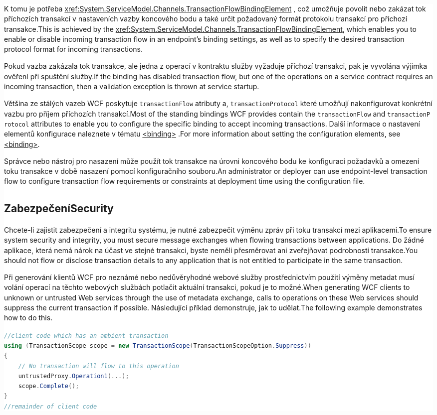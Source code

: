  <span data-ttu-id="4f2ac-195">K tomu je potřeba <xref:System.ServiceModel.Channels.TransactionFlowBindingElement> , což umožňuje povolit nebo zakázat tok příchozích transakcí v nastaveních vazby koncového bodu a také určit požadovaný formát protokolu transakcí pro příchozí transakce.</span><span class="sxs-lookup"><span data-stu-id="4f2ac-195">This is achieved by the <xref:System.ServiceModel.Channels.TransactionFlowBindingElement>, which enables you to enable or disable incoming transaction flow in an endpoint’s binding settings, as well as to specify the desired transaction protocol format for incoming transactions.</span></span>  
  
 <span data-ttu-id="4f2ac-196">Pokud vazba zakázala tok transakce, ale jedna z operací v kontraktu služby vyžaduje příchozí transakci, pak je vyvolána výjimka ověření při spuštění služby.</span><span class="sxs-lookup"><span data-stu-id="4f2ac-196">If the binding has disabled transaction flow, but one of the operations on a service contract requires an incoming transaction, then a validation exception is thrown at service startup.</span></span>  
  
 <span data-ttu-id="4f2ac-197">Většina ze stálých vazeb WCF poskytuje `transactionFlow` atributy a, `transactionProtocol` které umožňují nakonfigurovat konkrétní vazbu pro příjem příchozích transakcí.</span><span class="sxs-lookup"><span data-stu-id="4f2ac-197">Most of the standing bindings WCF provides contain the `transactionFlow` and `transactionProtocol` attributes to enable you to configure the specific binding to accept incoming transactions.</span></span> <span data-ttu-id="4f2ac-198">Další informace o nastavení elementů konfigurace naleznete v tématu [\<binding>](../../configure-apps/file-schema/wcf/bindings.md) .</span><span class="sxs-lookup"><span data-stu-id="4f2ac-198">For more information about setting the configuration elements, see [\<binding>](../../configure-apps/file-schema/wcf/bindings.md).</span></span>  
  
 <span data-ttu-id="4f2ac-199">Správce nebo nástroj pro nasazení může použít tok transakce na úrovni koncového bodu ke konfiguraci požadavků a omezení toku transakce v době nasazení pomocí konfiguračního souboru.</span><span class="sxs-lookup"><span data-stu-id="4f2ac-199">An administrator or deployer can use endpoint-level transaction flow to configure transaction flow requirements or constraints at deployment time using the configuration file.</span></span>  
  
## <a name="security"></a><span data-ttu-id="4f2ac-200">Zabezpečení</span><span class="sxs-lookup"><span data-stu-id="4f2ac-200">Security</span></span>  
 <span data-ttu-id="4f2ac-201">Chcete-li zajistit zabezpečení a integritu systému, je nutné zabezpečit výměnu zpráv při toku transakcí mezi aplikacemi.</span><span class="sxs-lookup"><span data-stu-id="4f2ac-201">To ensure system security and integrity, you must secure message exchanges when flowing transactions between applications.</span></span> <span data-ttu-id="4f2ac-202">Do žádné aplikace, která nemá nárok na účast ve stejné transakci, byste neměli přesměrovat ani zveřejňovat podrobnosti transakce.</span><span class="sxs-lookup"><span data-stu-id="4f2ac-202">You should not flow or disclose transaction details to any application that is not entitled to participate in the same transaction.</span></span>  
  
 <span data-ttu-id="4f2ac-203">Při generování klientů WCF pro neznámé nebo nedůvěryhodné webové služby prostřednictvím použití výměny metadat musí volání operací na těchto webových službách potlačit aktuální transakci, pokud je to možné.</span><span class="sxs-lookup"><span data-stu-id="4f2ac-203">When generating WCF clients to unknown or untrusted Web services through the use of metadata exchange, calls to operations on these Web services should suppress the current transaction if possible.</span></span> <span data-ttu-id="4f2ac-204">Následující příklad demonstruje, jak to udělat.</span><span class="sxs-lookup"><span data-stu-id="4f2ac-204">The following example demonstrates how to do this.</span></span>  
  
```csharp
//client code which has an ambient transaction  
using (TransactionScope scope = new TransactionScope(TransactionScopeOption.Suppress))  
{  
    // No transaction will flow to this operation  
    untrustedProxy.Operation1(...);  
    scope.Complete();  
}  
//remainder of client code  
```  
  